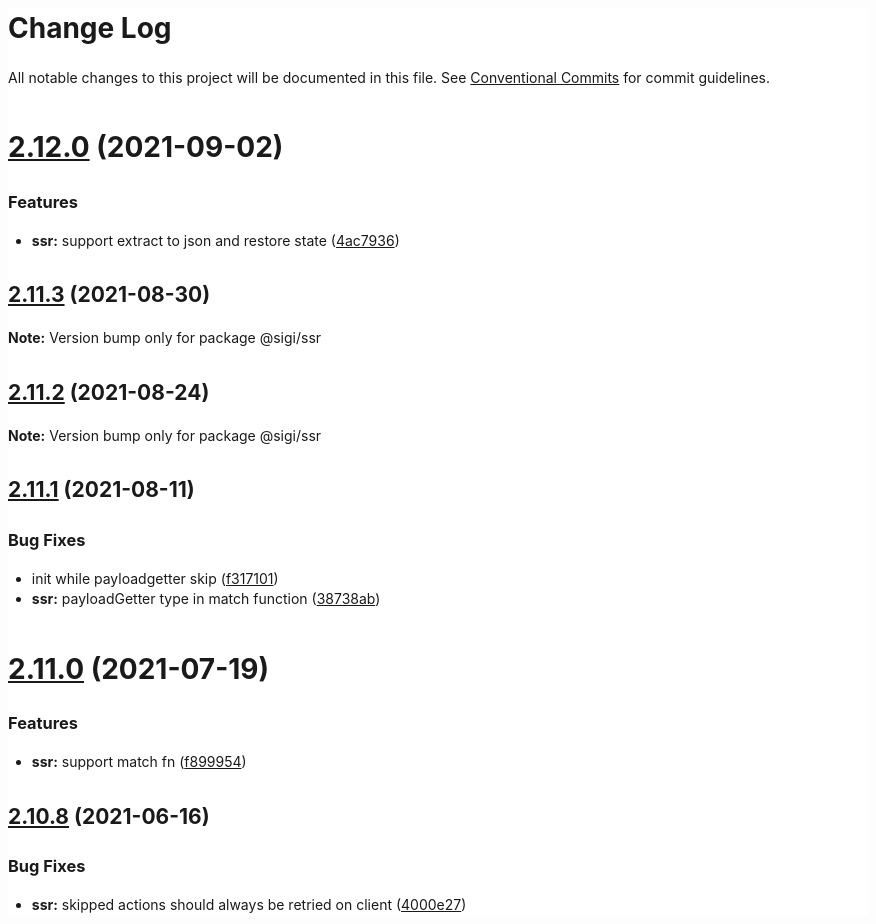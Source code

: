 # Change Log

All notable changes to this project will be documented in this file.
See [Conventional Commits](https://conventionalcommits.org) for commit guidelines.

# [2.12.0](https://github.com/sigi-framework/sigi/compare/v2.11.3...v2.12.0) (2021-09-02)

### Features

- **ssr:** support extract to json and restore state ([4ac7936](https://github.com/sigi-framework/sigi/commit/4ac793678a35c8ad5591415885f1de4cff0a612e))

## [2.11.3](https://github.com/sigi-framework/sigi/compare/v2.11.2...v2.11.3) (2021-08-30)

**Note:** Version bump only for package @sigi/ssr

## [2.11.2](https://github.com/sigi-framework/sigi/compare/v2.11.1...v2.11.2) (2021-08-24)

**Note:** Version bump only for package @sigi/ssr

## [2.11.1](https://github.com/sigi-framework/sigi/compare/v2.11.0...v2.11.1) (2021-08-11)

### Bug Fixes

- init while payloadgetter skip ([f317101](https://github.com/sigi-framework/sigi/commit/f3171014fa30b591dd65b3473f917316793a0833))
- **ssr:** payloadGetter type in match function ([38738ab](https://github.com/sigi-framework/sigi/commit/38738ab80d1f9b46baeb80824bb9369bcf118c5a))

# [2.11.0](https://github.com/sigi-framework/sigi/compare/v2.10.9...v2.11.0) (2021-07-19)

### Features

- **ssr:** support match fn ([f899954](https://github.com/sigi-framework/sigi/commit/f899954a24ad6f3a903675868f335aeb0fa3568f))

## [2.10.8](https://github.com/sigi-framework/sigi/compare/v2.10.7...v2.10.8) (2021-06-16)

### Bug Fixes

- **ssr:** skipped actions should always be retried on client ([4000e27](https://github.com/sigi-framework/sigi/commit/4000e27bc1ca2ccc3f8e5a8440ce3384b218d8e1))

